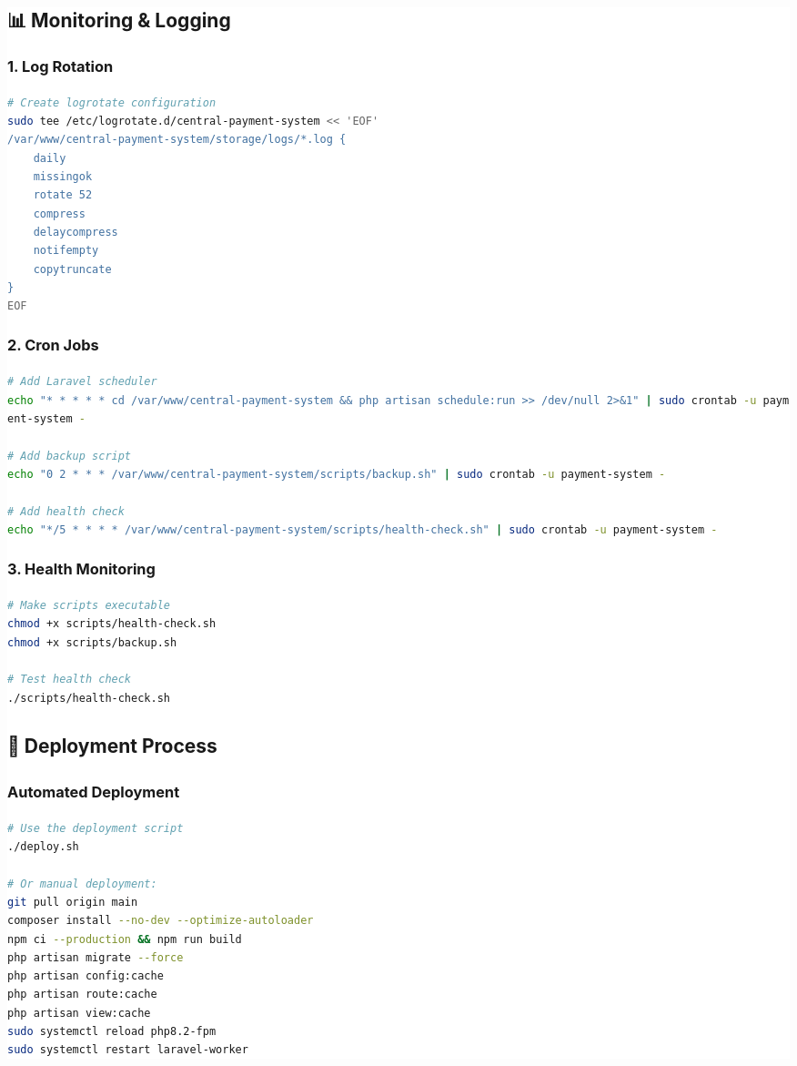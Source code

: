 ## 📊 Monitoring & Logging

### 1. Log Rotation
```bash
# Create logrotate configuration
sudo tee /etc/logrotate.d/central-payment-system << 'EOF'
/var/www/central-payment-system/storage/logs/*.log {
    daily
    missingok
    rotate 52
    compress
    delaycompress
    notifempty
    copytruncate
}
EOF
```

### 2. Cron Jobs
```bash
# Add Laravel scheduler
echo "* * * * * cd /var/www/central-payment-system && php artisan schedule:run >> /dev/null 2>&1" | sudo crontab -u payment-system -

# Add backup script
echo "0 2 * * * /var/www/central-payment-system/scripts/backup.sh" | sudo crontab -u payment-system -

# Add health check
echo "*/5 * * * * /var/www/central-payment-system/scripts/health-check.sh" | sudo crontab -u payment-system -
```

### 3. Health Monitoring
```bash
# Make scripts executable
chmod +x scripts/health-check.sh
chmod +x scripts/backup.sh

# Test health check
./scripts/health-check.sh
```

## 🔄 Deployment Process

### Automated Deployment
```bash
# Use the deployment script
./deploy.sh

# Or manual deployment:
git pull origin main
composer install --no-dev --optimize-autoloader
npm ci --production && npm run build
php artisan migrate --force
php artisan config:cache
php artisan route:cache
php artisan view:cache
sudo systemctl reload php8.2-fpm
sudo systemctl restart laravel-worker
```
